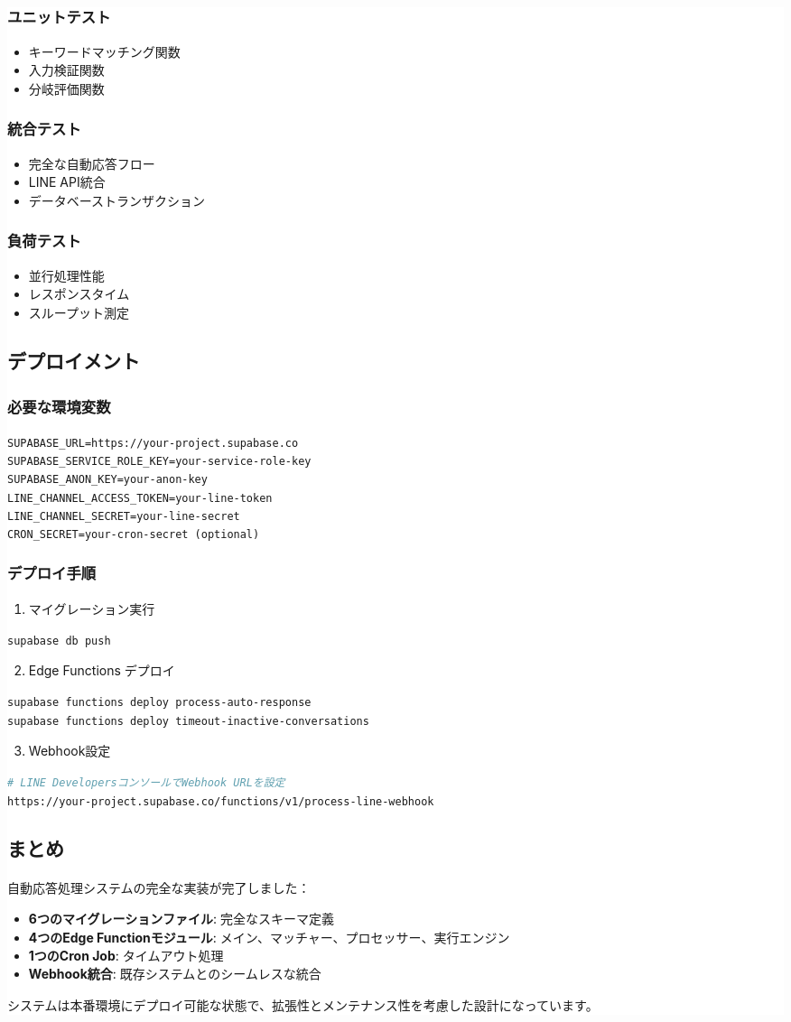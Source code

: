 ### ユニットテスト
- キーワードマッチング関数
- 入力検証関数
- 分岐評価関数

### 統合テスト
- 完全な自動応答フロー
- LINE API統合
- データベーストランザクション

### 負荷テスト
- 並行処理性能
- レスポンスタイム
- スループット測定

## デプロイメント

### 必要な環境変数

```env
SUPABASE_URL=https://your-project.supabase.co
SUPABASE_SERVICE_ROLE_KEY=your-service-role-key
SUPABASE_ANON_KEY=your-anon-key
LINE_CHANNEL_ACCESS_TOKEN=your-line-token
LINE_CHANNEL_SECRET=your-line-secret
CRON_SECRET=your-cron-secret (optional)
```

### デプロイ手順

1. マイグレーション実行
```bash
supabase db push
```

2. Edge Functions デプロイ
```bash
supabase functions deploy process-auto-response
supabase functions deploy timeout-inactive-conversations
```

3. Webhook設定
```bash
# LINE DevelopersコンソールでWebhook URLを設定
https://your-project.supabase.co/functions/v1/process-line-webhook
```

## まとめ

自動応答処理システムの完全な実装が完了しました：

- **6つのマイグレーションファイル**: 完全なスキーマ定義
- **4つのEdge Functionモジュール**: メイン、マッチャー、プロセッサー、実行エンジン
- **1つのCron Job**: タイムアウト処理
- **Webhook統合**: 既存システムとのシームレスな統合

システムは本番環境にデプロイ可能な状態で、拡張性とメンテナンス性を考慮した設計になっています。
